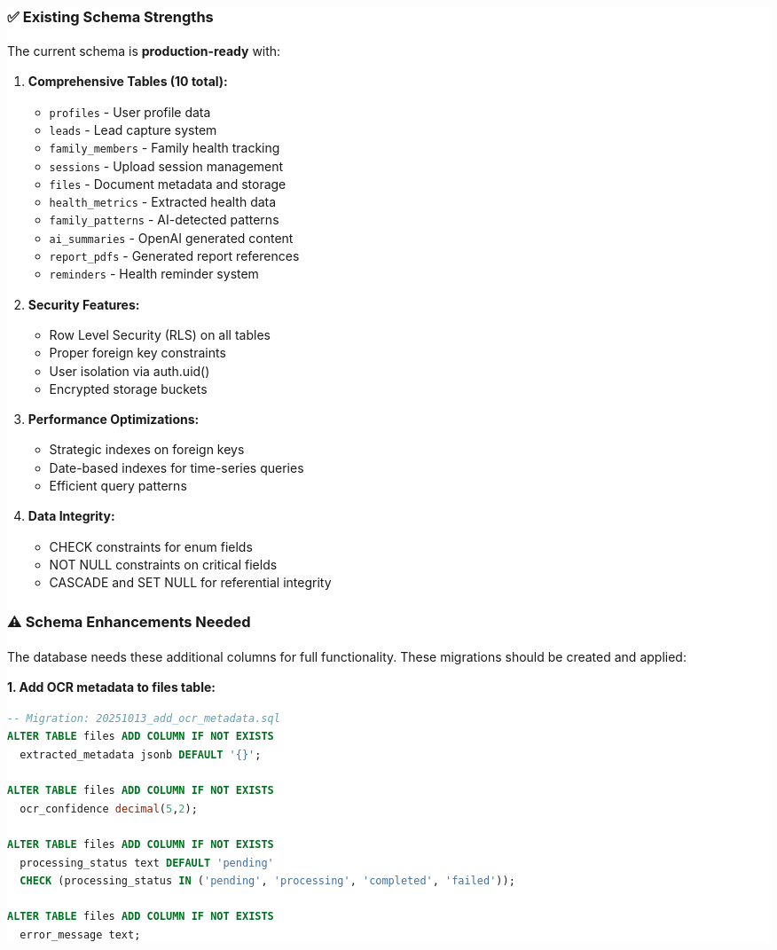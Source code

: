 ### ✅ Existing Schema Strengths

The current schema is **production-ready** with:

1. **Comprehensive Tables (10 total):**
   - `profiles` - User profile data
   - `leads` - Lead capture system
   - `family_members` - Family health tracking
   - `sessions` - Upload session management
   - `files` - Document metadata and storage
   - `health_metrics` - Extracted health data
   - `family_patterns` - AI-detected patterns
   - `ai_summaries` - OpenAI generated content
   - `report_pdfs` - Generated report references
   - `reminders` - Health reminder system

2. **Security Features:**
   - Row Level Security (RLS) on all tables
   - Proper foreign key constraints
   - User isolation via auth.uid()
   - Encrypted storage buckets

3. **Performance Optimizations:**
   - Strategic indexes on foreign keys
   - Date-based indexes for time-series queries
   - Efficient query patterns

4. **Data Integrity:**
   - CHECK constraints for enum fields
   - NOT NULL constraints on critical fields
   - CASCADE and SET NULL for referential integrity

### ⚠️ Schema Enhancements Needed

The database needs these additional columns for full functionality. These migrations should be created and applied:

**1. Add OCR metadata to files table:**
```sql
-- Migration: 20251013_add_ocr_metadata.sql
ALTER TABLE files ADD COLUMN IF NOT EXISTS
  extracted_metadata jsonb DEFAULT '{}';

ALTER TABLE files ADD COLUMN IF NOT EXISTS
  ocr_confidence decimal(5,2);

ALTER TABLE files ADD COLUMN IF NOT EXISTS
  processing_status text DEFAULT 'pending'
  CHECK (processing_status IN ('pending', 'processing', 'completed', 'failed'));

ALTER TABLE files ADD COLUMN IF NOT EXISTS
  error_message text;
```
